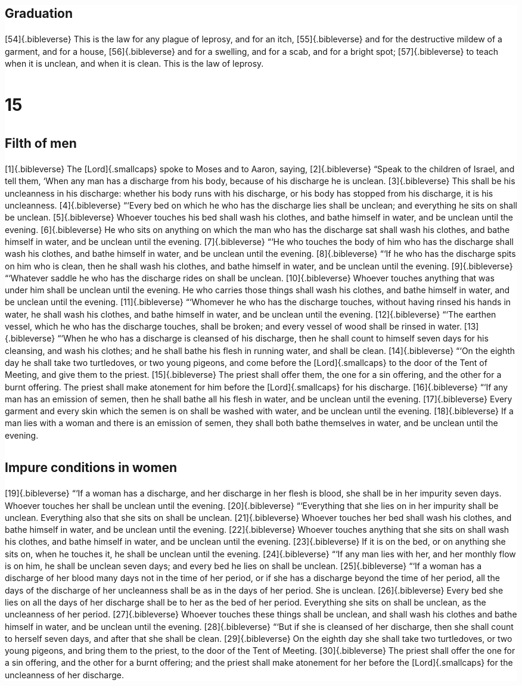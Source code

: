 ## Graduation
[54]{.bibleverse} This is the law for any plague of leprosy, and for an itch, [55]{.bibleverse} and for the destructive mildew of a garment, and for a house, [56]{.bibleverse} and for a swelling, and for a scab, and for a bright spot; [57]{.bibleverse} to teach when it is unclean, and when it is clean. This is the law of leprosy. 

# 15 
## Filth of men
[1]{.bibleverse} The [Lord]{.smallcaps} spoke to Moses and to Aaron, saying, [2]{.bibleverse} “Speak to the children of Israel, and tell them, ‘When any man has a discharge from his body, because of his discharge he is unclean. [3]{.bibleverse} This shall be his uncleanness in his discharge: whether his body runs with his discharge, or his body has stopped from his discharge, it is his uncleanness. [4]{.bibleverse} “‘Every bed on which he who has the discharge lies shall be unclean; and everything he sits on shall be unclean. [5]{.bibleverse} Whoever touches his bed shall wash his clothes, and bathe himself in water, and be unclean until the evening. [6]{.bibleverse} He who sits on anything on which the man who has the discharge sat shall wash his clothes, and bathe himself in water, and be unclean until the evening. [7]{.bibleverse} “‘He who touches the body of him who has the discharge shall wash his clothes, and bathe himself in water, and be unclean until the evening. [8]{.bibleverse} “‘If he who has the discharge spits on him who is clean, then he shall wash his clothes, and bathe himself in water, and be unclean until the evening. [9]{.bibleverse} “‘Whatever saddle he who has the discharge rides on shall be unclean. [10]{.bibleverse} Whoever touches anything that was under him shall be unclean until the evening. He who carries those things shall wash his clothes, and bathe himself in water, and be unclean until the evening. [11]{.bibleverse} “‘Whomever he who has the discharge touches, without having rinsed his hands in water, he shall wash his clothes, and bathe himself in water, and be unclean until the evening. [12]{.bibleverse} “‘The earthen vessel, which he who has the discharge touches, shall be broken; and every vessel of wood shall be rinsed in water. [13]{.bibleverse} “‘When he who has a discharge is cleansed of his discharge, then he shall count to himself seven days for his cleansing, and wash his clothes; and he shall bathe his flesh in running water, and shall be clean. [14]{.bibleverse} “‘On the eighth day he shall take two turtledoves, or two young pigeons, and come before the [Lord]{.smallcaps} to the door of the Tent of Meeting, and give them to the priest. [15]{.bibleverse} The priest shall offer them, the one for a sin offering, and the other for a burnt offering. The priest shall make atonement for him before the [Lord]{.smallcaps} for his discharge. [16]{.bibleverse} “‘If any man has an emission of semen, then he shall bathe all his flesh in water, and be unclean until the evening. [17]{.bibleverse} Every garment and every skin which the semen is on shall be washed with water, and be unclean until the evening. [18]{.bibleverse} If a man lies with a woman and there is an emission of semen, they shall both bathe themselves in water, and be unclean until the evening.

## Impure conditions in women
[19]{.bibleverse} “‘If a woman has a discharge, and her discharge in her flesh is blood, she shall be in her impurity seven days. Whoever touches her shall be unclean until the evening. [20]{.bibleverse} “‘Everything that she lies on in her impurity shall be unclean. Everything also that she sits on shall be unclean. [21]{.bibleverse} Whoever touches her bed shall wash his clothes, and bathe himself in water, and be unclean until the evening. [22]{.bibleverse} Whoever touches anything that she sits on shall wash his clothes, and bathe himself in water, and be unclean until the evening. [23]{.bibleverse} If it is on the bed, or on anything she sits on, when he touches it, he shall be unclean until the evening. [24]{.bibleverse} “‘If any man lies with her, and her monthly flow is on him, he shall be unclean seven days; and every bed he lies on shall be unclean. [25]{.bibleverse} “‘If a woman has a discharge of her blood many days not in the time of her period, or if she has a discharge beyond the time of her period, all the days of the discharge of her uncleanness shall be as in the days of her period. She is unclean. [26]{.bibleverse} Every bed she lies on all the days of her discharge shall be to her as the bed of her period. Everything she sits on shall be unclean, as the uncleanness of her period. [27]{.bibleverse} Whoever touches these things shall be unclean, and shall wash his clothes and bathe himself in water, and be unclean until the evening. [28]{.bibleverse} “‘But if she is cleansed of her discharge, then she shall count to herself seven days, and after that she shall be clean. [29]{.bibleverse} On the eighth day she shall take two turtledoves, or two young pigeons, and bring them to the priest, to the door of the Tent of Meeting. [30]{.bibleverse} The priest shall offer the one for a sin offering, and the other for a burnt offering; and the priest shall make atonement for her before the [Lord]{.smallcaps} for the uncleanness of her discharge.

